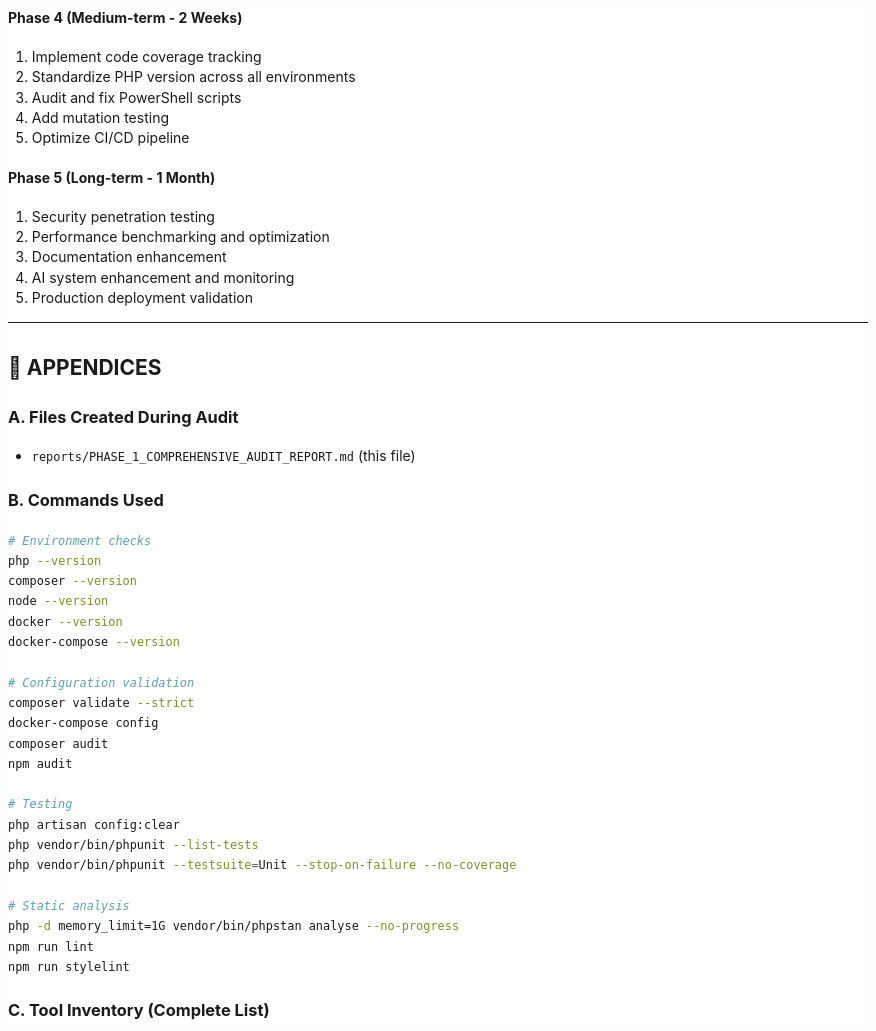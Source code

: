 #### Phase 4 (Medium-term - 2 Weeks)
1. Implement code coverage tracking
2. Standardize PHP version across all environments
3. Audit and fix PowerShell scripts
4. Add mutation testing
5. Optimize CI/CD pipeline

#### Phase 5 (Long-term - 1 Month)
1. Security penetration testing
2. Performance benchmarking and optimization
3. Documentation enhancement
4. AI system enhancement and monitoring
5. Production deployment validation

---

## 📁 APPENDICES

### A. Files Created During Audit

- `reports/PHASE_1_COMPREHENSIVE_AUDIT_REPORT.md` (this file)

### B. Commands Used

```bash
# Environment checks
php --version
composer --version
node --version
docker --version
docker-compose --version

# Configuration validation
composer validate --strict
docker-compose config
composer audit
npm audit

# Testing
php artisan config:clear
php vendor/bin/phpunit --list-tests
php vendor/bin/phpunit --testsuite=Unit --stop-on-failure --no-coverage

# Static analysis
php -d memory_limit=1G vendor/bin/phpstan analyse --no-progress
npm run lint
npm run stylelint
```

### C. Tool Inventory (Complete List)
